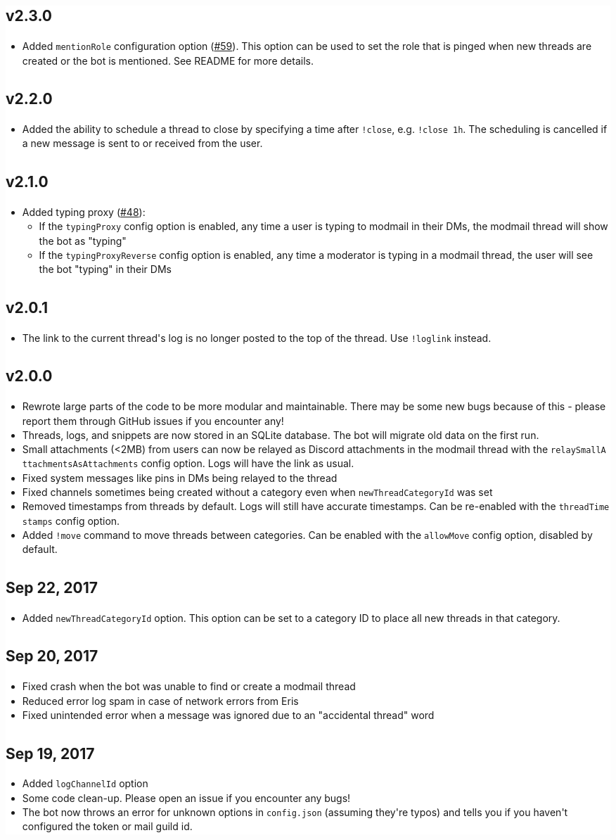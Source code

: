 ## v2.3.0
* Added `mentionRole` configuration option ([#59](https://github.com/Dragory/modmailbot/pull/59)). This option can be used to set the role that is pinged when new threads are created or the bot is mentioned. See README for more details.

## v2.2.0
* Added the ability to schedule a thread to close by specifying a time after `!close`, e.g. `!close 1h`. The scheduling is cancelled if a new message is sent to or received from the user.

## v2.1.0
* Added typing proxy ([#48](https://github.com/Dragory/modmailbot/pull/48)):
  * If the `typingProxy` config option is enabled, any time a user is typing to modmail in their DMs, the modmail thread will show the bot as "typing" 
  * If the `typingProxyReverse` config option is enabled, any time a moderator is typing in a modmail thread, the user will see the bot "typing" in their DMs

## v2.0.1
* The link to the current thread's log is no longer posted to the top of the thread. Use `!loglink` instead.

## v2.0.0
* Rewrote large parts of the code to be more modular and maintainable. There may be some new bugs because of this - please report them through GitHub issues if you encounter any!
* Threads, logs, and snippets are now stored in an SQLite database. The bot will migrate old data on the first run.
* Small attachments (<2MB) from users can now be relayed as Discord attachments in the modmail thread with the `relaySmallAttachmentsAsAttachments` config option. Logs will have the link as usual.
* Fixed system messages like pins in DMs being relayed to the thread
* Fixed channels sometimes being created without a category even when `newThreadCategoryId` was set
* Removed timestamps from threads by default. Logs will still have accurate timestamps. Can be re-enabled with the `threadTimestamps` config option.
* Added `!move` command to move threads between categories. Can be enabled with the `allowMove` config option, disabled by default.

## Sep 22, 2017
* Added `newThreadCategoryId` option. This option can be set to a category ID to place all new threads in that category.

## Sep 20, 2017
* Fixed crash when the bot was unable to find or create a modmail thread
* Reduced error log spam in case of network errors from Eris
* Fixed unintended error when a message was ignored due to an "accidental thread" word

## Sep 19, 2017
* Added `logChannelId` option
* Some code clean-up. Please open an issue if you encounter any bugs!
* The bot now throws an error for unknown options in `config.json` (assuming they're typos) and tells you if you haven't configured the token or mail guild id.
